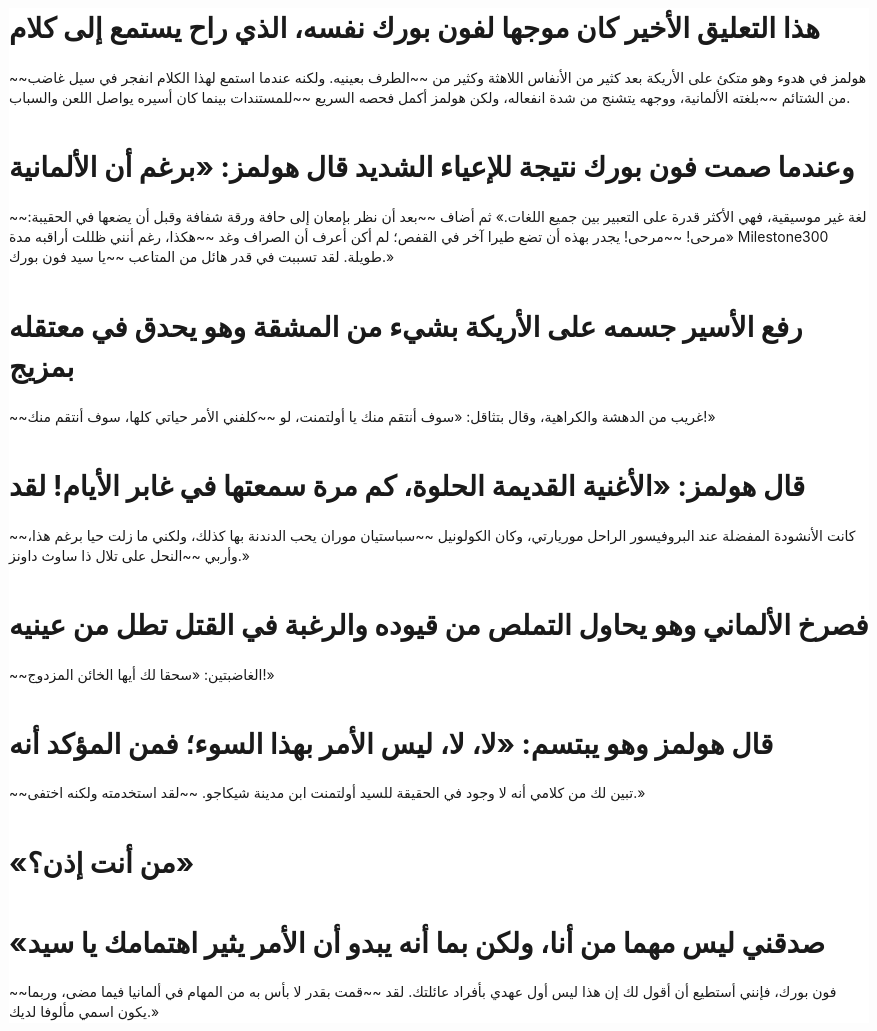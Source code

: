 # هذا التعليق الأخير كان موجها لفون بورك نفسه، الذي راح يستمع إلى كلام
~~هولمز في هدوء وهو متكئ على الأريكة بعد كثير من الأنفاس اللاهثة وكثير من
~~الطرف بعينيه. ولكنه عندما استمع لهذا الكلام انفجر في سيل غاضب من الشتائم
~~بلغته الألمانية، ووجهه يتشنج من شدة انفعاله، ولكن هولمز أكمل فحصه السريع
~~للمستندات بينما كان أسيره يواصل اللعن والسباب.

# وعندما صمت فون بورك نتيجة للإعياء الشديد قال هولمز: «برغم أن الألمانية
~~لغة غير موسيقية، فهي الأكثر قدرة على التعبير بين جميع اللغات.» ثم أضاف
~~بعد أن نظر بإمعان إلى حافة ورقة شفافة وقبل أن يضعها في الحقيبة: «مرحى!
~~مرحى! يجدر بهذه أن تضع طيرا آخر في القفص؛ لم أكن أعرف أن الصراف وغد
~~هكذا، رغم أنني ظللت أراقبه مدة  Milestone300  طويلة. لقد تسببت في قدر هائل من المتاعب
~~يا سيد فون بورك.»

# رفع الأسير جسمه على الأريكة بشيء من المشقة وهو يحدق في معتقله بمزيج
~~غريب من الدهشة والكراهية، وقال بتثاقل: «سوف أنتقم منك يا أولتمنت، لو
~~كلفني الأمر حياتي كلها، سوف أنتقم منك!»

# قال هولمز: «الأغنية القديمة الحلوة، كم مرة سمعتها في غابر الأيام! لقد
~~كانت الأنشودة المفضلة عند البروفيسور الراحل موريارتي، وكان الكولونيل
~~سباستيان موران يحب الدندنة بها كذلك، ولكني ما زلت حيا برغم هذا، وأربي
~~النحل على تلال ذا ساوث داونز.»

# فصرخ الألماني وهو يحاول التملص من قيوده والرغبة في القتل تطل من عينيه
~~الغاضبتين: «سحقا لك أيها الخائن المزدوج!»

# قال هولمز وهو يبتسم: «لا، لا، ليس الأمر بهذا السوء؛ فمن المؤكد أنه
~~تبين لك من كلامي أنه لا وجود في الحقيقة للسيد أولتمنت ابن مدينة شيكاجو.
~~لقد استخدمته ولكنه اختفى.»

# «من أنت إذن؟»

# «صدقني ليس مهما من أنا، ولكن بما أنه يبدو أن الأمر يثير اهتمامك يا سيد
~~فون بورك، فإنني أستطيع أن أقول لك إن هذا ليس أول عهدي بأفراد عائلتك. لقد
~~قمت بقدر لا بأس به من المهام في ألمانيا فيما مضى، وربما يكون اسمي مألوفا لديك.»
